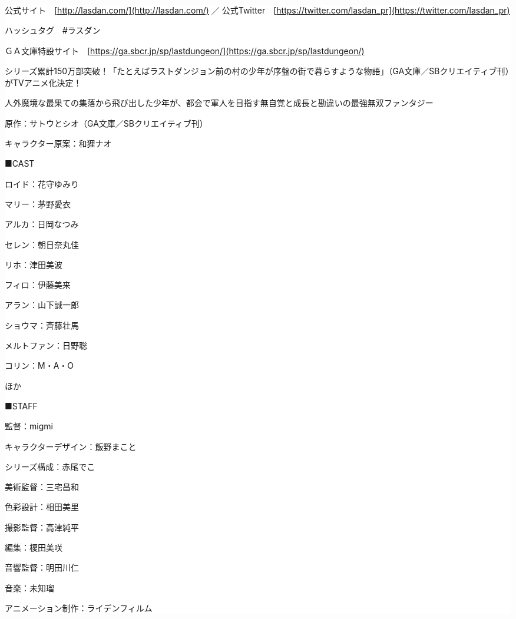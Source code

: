 公式サイト　[http://lasdan.com/](http://lasdan.com/) ／ 公式Twitter　[https://twitter.com/lasdan_pr](https://twitter.com/lasdan_pr)

ハッシュタグ　#ラスダン

ＧＡ文庫特設サイト　[https://ga.sbcr.jp/sp/lastdungeon/](https://ga.sbcr.jp/sp/lastdungeon/)


シリーズ累計150万部突破！「たとえばラストダンジョン前の村の少年が序盤の街で暮らすような物語」（GA文庫／SBクリエイティブ刊）がTVアニメ化決定！


人外魔境な最果ての集落から飛び出した少年が、都会で軍人を目指す無自覚と成長と勘違いの最強無双ファンタジー


原作：サトウとシオ（GA文庫／SBクリエイティブ刊）

キャラクター原案：和狸ナオ


■CAST

ロイド：花守ゆみり

マリー：茅野愛衣

アルカ：日岡なつみ

セレン：朝日奈丸佳

リホ：津田美波

フィロ：伊藤美来

アラン：山下誠一郎

ショウマ：斉藤壮馬

メルトファン：日野聡

コリン：M・A・O  

ほか


■STAFF

監督：migmi

キャラクターデザイン：飯野まこと

シリーズ構成：赤尾でこ

美術監督：三宅昌和

色彩設計：相田美里

撮影監督：高津純平

編集：榎田美咲

音響監督：明田川仁

音楽：未知瑠

アニメーション制作：ライデンフィルム


